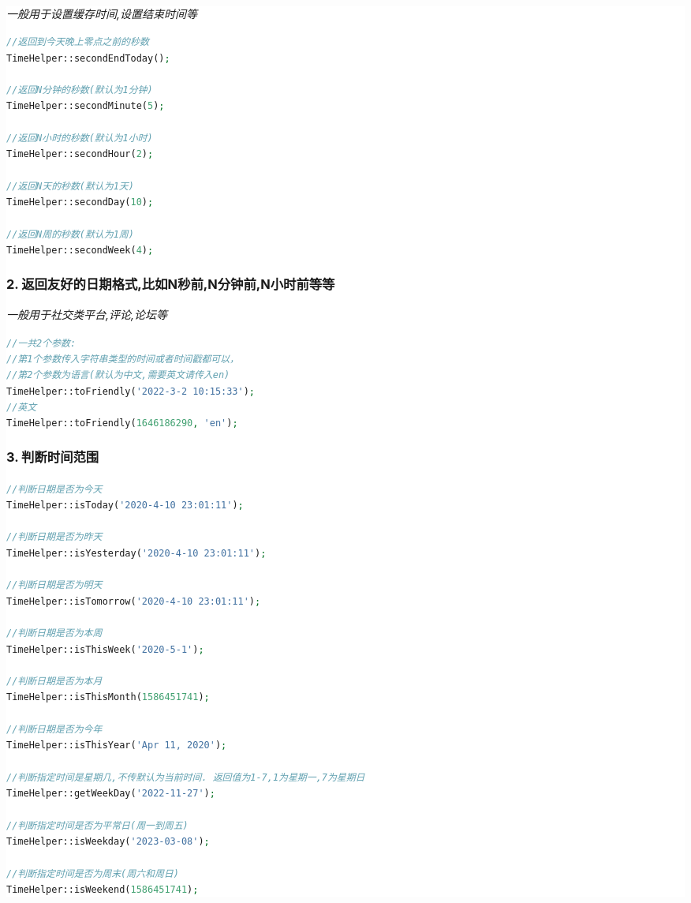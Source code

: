 *一般用于设置缓存时间,设置结束时间等*

```php
//返回到今天晚上零点之前的秒数
TimeHelper::secondEndToday();

//返回N分钟的秒数(默认为1分钟)
TimeHelper::secondMinute(5);

//返回N小时的秒数(默认为1小时)
TimeHelper::secondHour(2);

//返回N天的秒数(默认为1天)
TimeHelper::secondDay(10);

//返回N周的秒数(默认为1周)
TimeHelper::secondWeek(4);
```

### 2. 返回友好的日期格式,比如N秒前,N分钟前,N小时前等等

*一般用于社交类平台,评论,论坛等*

```php
//一共2个参数:
//第1个参数传入字符串类型的时间或者时间戳都可以，
//第2个参数为语言(默认为中文,需要英文请传入en)
TimeHelper::toFriendly('2022-3-2 10:15:33');
//英文
TimeHelper::toFriendly(1646186290, 'en');
```

### 3. 判断时间范围

```php
//判断日期是否为今天
TimeHelper::isToday('2020-4-10 23:01:11');

//判断日期是否为昨天
TimeHelper::isYesterday('2020-4-10 23:01:11');

//判断日期是否为明天
TimeHelper::isTomorrow('2020-4-10 23:01:11');

//判断日期是否为本周
TimeHelper::isThisWeek('2020-5-1');

//判断日期是否为本月
TimeHelper::isThisMonth(1586451741);

//判断日期是否为今年
TimeHelper::isThisYear('Apr 11, 2020');

//判断指定时间是星期几,不传默认为当前时间. 返回值为1-7,1为星期一,7为星期日
TimeHelper::getWeekDay('2022-11-27');

//判断指定时间是否为平常日(周一到周五)
TimeHelper::isWeekday('2023-03-08');

//判断指定时间是否为周末(周六和周日)
TimeHelper::isWeekend(1586451741);


```
